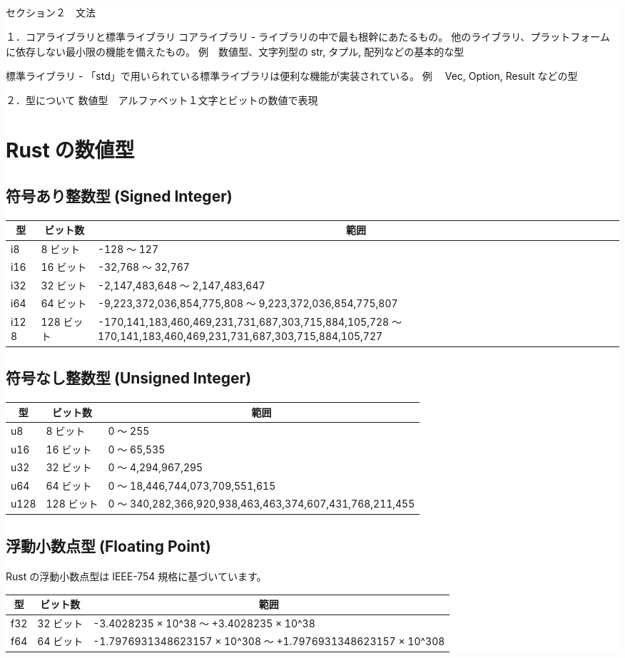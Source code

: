 セクション２　文法

１．コアライブラリと標準ライブラリ
コアライブラリ - ライブラリの中で最も根幹にあたるもの。
他のライブラリ、プラットフォームに依存しない最小限の機能を備えたもの。
例　数値型、文字列型の str, タプル, 配列などの基本的な型

標準ライブラリ - 「std」で用いられている標準ライブラリは便利な機能が実装されている。
例　 Vec, Option, Result などの型

２．型について
数値型　アルファベット１文字とビットの数値で表現

# Rust の数値型

## 符号あり整数型 (Signed Integer)

| 型   | ビット数   | 範囲                                                                                                        |
| ---- | ---------- | ----------------------------------------------------------------------------------------------------------- |
| i8   | 8 ビット   | -128 ～ 127                                                                                                 |
| i16  | 16 ビット  | -32,768 ～ 32,767                                                                                           |
| i32  | 32 ビット  | -2,147,483,648 ～ 2,147,483,647                                                                             |
| i64  | 64 ビット  | -9,223,372,036,854,775,808 ～ 9,223,372,036,854,775,807                                                     |
| i128 | 128 ビット | -170,141,183,460,469,231,731,687,303,715,884,105,728 ～ 170,141,183,460,469,231,731,687,303,715,884,105,727 |

## 符号なし整数型 (Unsigned Integer)

| 型   | ビット数   | 範囲                                                     |
| ---- | ---------- | -------------------------------------------------------- |
| u8   | 8 ビット   | 0 ～ 255                                                 |
| u16  | 16 ビット  | 0 ～ 65,535                                              |
| u32  | 32 ビット  | 0 ～ 4,294,967,295                                       |
| u64  | 64 ビット  | 0 ～ 18,446,744,073,709,551,615                          |
| u128 | 128 ビット | 0 ～ 340,282,366,920,938,463,463,374,607,431,768,211,455 |

## 浮動小数点型 (Floating Point)

Rust の浮動小数点型は IEEE-754 規格に基づいています。

| 型  | ビット数  | 範囲                                                         |
| --- | --------- | ------------------------------------------------------------ |
| f32 | 32 ビット | -3.4028235 × 10^38 ～ +3.4028235 × 10^38                     |
| f64 | 64 ビット | -1.7976931348623157 × 10^308 ～ +1.7976931348623157 × 10^308 |
